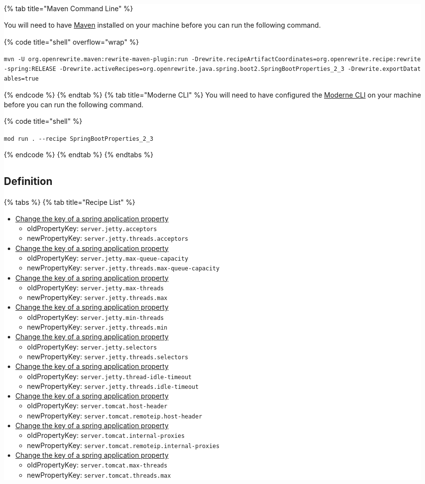 {% tab title="Maven Command Line" %}

You will need to have [Maven](https://maven.apache.org/download.cgi) installed on your machine before you can run the following command.

{% code title="shell" overflow="wrap" %}
```shell
mvn -U org.openrewrite.maven:rewrite-maven-plugin:run -Drewrite.recipeArtifactCoordinates=org.openrewrite.recipe:rewrite-spring:RELEASE -Drewrite.activeRecipes=org.openrewrite.java.spring.boot2.SpringBootProperties_2_3 -Drewrite.exportDatatables=true
```
{% endcode %}
{% endtab %}
{% tab title="Moderne CLI" %}
You will need to have configured the [Moderne CLI](https://docs.moderne.io/moderne-cli/cli-intro) on your machine before you can run the following command.

{% code title="shell" %}
```shell
mod run . --recipe SpringBootProperties_2_3
```
{% endcode %}
{% endtab %}
{% endtabs %}

## Definition

{% tabs %}
{% tab title="Recipe List" %}
* [Change the key of a spring application property](../../../java/spring/changespringpropertykey.md)
  * oldPropertyKey: `server.jetty.acceptors`
  * newPropertyKey: `server.jetty.threads.acceptors`
* [Change the key of a spring application property](../../../java/spring/changespringpropertykey.md)
  * oldPropertyKey: `server.jetty.max-queue-capacity`
  * newPropertyKey: `server.jetty.threads.max-queue-capacity`
* [Change the key of a spring application property](../../../java/spring/changespringpropertykey.md)
  * oldPropertyKey: `server.jetty.max-threads`
  * newPropertyKey: `server.jetty.threads.max`
* [Change the key of a spring application property](../../../java/spring/changespringpropertykey.md)
  * oldPropertyKey: `server.jetty.min-threads`
  * newPropertyKey: `server.jetty.threads.min`
* [Change the key of a spring application property](../../../java/spring/changespringpropertykey.md)
  * oldPropertyKey: `server.jetty.selectors`
  * newPropertyKey: `server.jetty.threads.selectors`
* [Change the key of a spring application property](../../../java/spring/changespringpropertykey.md)
  * oldPropertyKey: `server.jetty.thread-idle-timeout`
  * newPropertyKey: `server.jetty.threads.idle-timeout`
* [Change the key of a spring application property](../../../java/spring/changespringpropertykey.md)
  * oldPropertyKey: `server.tomcat.host-header`
  * newPropertyKey: `server.tomcat.remoteip.host-header`
* [Change the key of a spring application property](../../../java/spring/changespringpropertykey.md)
  * oldPropertyKey: `server.tomcat.internal-proxies`
  * newPropertyKey: `server.tomcat.remoteip.internal-proxies`
* [Change the key of a spring application property](../../../java/spring/changespringpropertykey.md)
  * oldPropertyKey: `server.tomcat.max-threads`
  * newPropertyKey: `server.tomcat.threads.max`